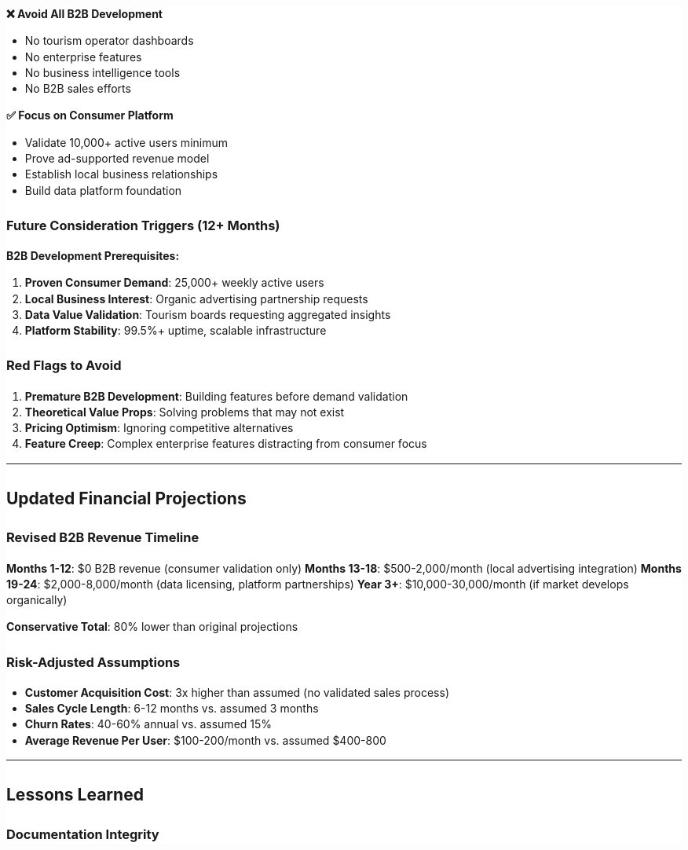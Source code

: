 **❌ Avoid All B2B Development**
- No tourism operator dashboards
- No enterprise features
- No business intelligence tools
- No B2B sales efforts

**✅ Focus on Consumer Platform**
- Validate 10,000+ active users minimum
- Prove ad-supported revenue model
- Establish local business relationships
- Build data platform foundation

### **Future Consideration Triggers (12+ Months)**

**B2B Development Prerequisites:**
1. **Proven Consumer Demand**: 25,000+ weekly active users
2. **Local Business Interest**: Organic advertising partnership requests
3. **Data Value Validation**: Tourism boards requesting aggregated insights
4. **Platform Stability**: 99.5%+ uptime, scalable infrastructure

### **Red Flags to Avoid**

1. **Premature B2B Development**: Building features before demand validation
2. **Theoretical Value Props**: Solving problems that may not exist
3. **Pricing Optimism**: Ignoring competitive alternatives
4. **Feature Creep**: Complex enterprise features distracting from consumer focus

---

## Updated Financial Projections

### **Revised B2B Revenue Timeline**

**Months 1-12**: $0 B2B revenue (consumer validation only)
**Months 13-18**: $500-2,000/month (local advertising integration)
**Months 19-24**: $2,000-8,000/month (data licensing, platform partnerships)
**Year 3+**: $10,000-30,000/month (if market develops organically)

**Conservative Total**: 80% lower than original projections

### **Risk-Adjusted Assumptions**

- **Customer Acquisition Cost**: 3x higher than assumed (no validated sales process)
- **Sales Cycle Length**: 6-12 months vs. assumed 3 months
- **Churn Rates**: 40-60% annual vs. assumed 15%
- **Average Revenue Per User**: $100-200/month vs. assumed $400-800

---

## Lessons Learned

### **Documentation Integrity**
